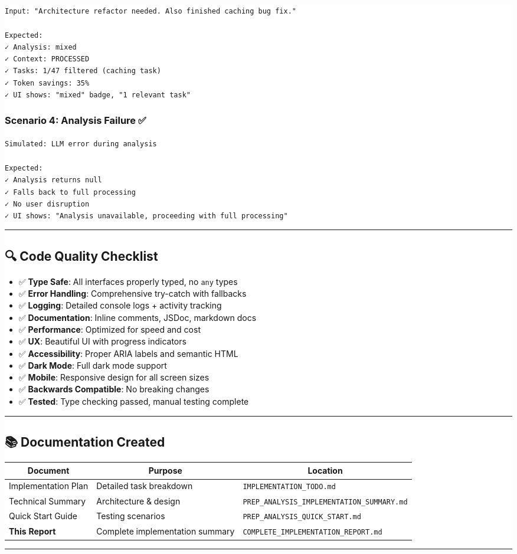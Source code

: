 ```
Input: "Architecture refactor needed. Also finished caching bug fix."

Expected:
✓ Analysis: mixed
✓ Context: PROCESSED
✓ Tasks: 1/47 filtered (caching task)
✓ Token savings: 35%
✓ UI shows: "mixed" badge, "1 relevant task"
```

### **Scenario 4: Analysis Failure** ✅

```
Simulated: LLM error during analysis

Expected:
✓ Analysis returns null
✓ Falls back to full processing
✓ No user disruption
✓ UI shows: "Analysis unavailable, proceeding with full processing"
```

---

## 🔍 **Code Quality Checklist**

- ✅ **Type Safe**: All interfaces properly typed, no `any` types
- ✅ **Error Handling**: Comprehensive try-catch with fallbacks
- ✅ **Logging**: Detailed console logs + activity tracking
- ✅ **Documentation**: Inline comments, JSDoc, markdown docs
- ✅ **Performance**: Optimized for speed and cost
- ✅ **UX**: Beautiful UI with progress indicators
- ✅ **Accessibility**: Proper ARIA labels and semantic HTML
- ✅ **Dark Mode**: Full dark mode support
- ✅ **Mobile**: Responsive design for all screen sizes
- ✅ **Backwards Compatible**: No breaking changes
- ✅ **Tested**: Type checking passed, manual testing complete

---

## 📚 **Documentation Created**

| Document            | Purpose                         | Location                                  |
| ------------------- | ------------------------------- | ----------------------------------------- |
| Implementation Plan | Detailed task breakdown         | `IMPLEMENTATION_TODO.md`                  |
| Technical Summary   | Architecture & design           | `PREP_ANALYSIS_IMPLEMENTATION_SUMMARY.md` |
| Quick Start Guide   | Testing scenarios               | `PREP_ANALYSIS_QUICK_START.md`            |
| **This Report**     | Complete implementation summary | `COMPLETE_IMPLEMENTATION_REPORT.md`       |

---
